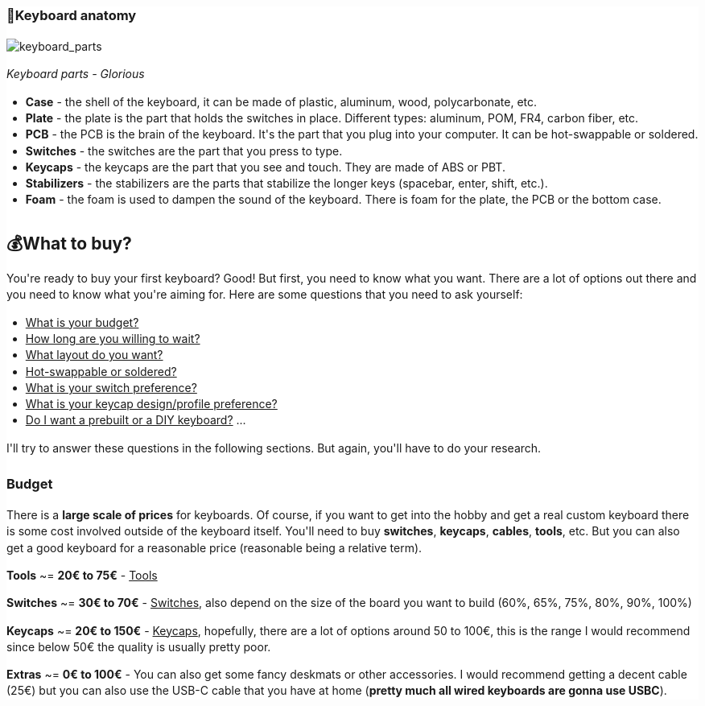 
### 🦴Keyboard anatomy

<img src="/static/img/posts-img/keyboard-guide/keyboard_parts.png" alt="keyboard_parts" width="75%"/>

*Keyboard parts - Glorious*

- **Case** - the shell of the keyboard, it can be made of plastic, aluminum, wood, polycarbonate, etc.
- **Plate** - the plate is the part that holds the switches in place. Different types: aluminum, POM, FR4, carbon fiber, etc.
- **PCB** - the PCB is the brain of the keyboard. It's the part that you plug into your computer. It can be hot-swappable or soldered.
- **Switches** - the switches are the part that you press to type.
- **Keycaps** - the keycaps are the part that you see and touch. They are made of ABS or PBT.
- **Stabilizers** - the stabilizers are the parts that stabilize the longer keys (spacebar, enter, shift, etc.).
- **Foam** - the foam is used to dampen the sound of the keyboard. There is foam for the plate, the PCB or the bottom case.

## 💰What to buy?

You're ready to buy your first keyboard? Good! But first, you need to know what you want. There are a lot of options out there and you need to know what you're aiming for. Here are some questions that you need to ask yourself:
- [What is your budget?](#budget)
- [How long are you willing to wait?](#wait-time)
- [What layout do you want?](#layout)
- [Hot-swappable or soldered?](#PCB)
- [What is your switch preference?](#switches)
- [What is your keycap design/profile preference?](#keycaps)
- [Do I want a prebuilt or a DIY keyboard?](#prebuilt-vs-diy)
...

I'll try to answer these questions in the following sections. But again, you'll have to do your research.

### Budget

There is a **large scale of prices** for keyboards. Of course, if you want to get into the hobby and get a real custom keyboard there is some cost involved outside of the keyboard itself. You'll need to buy **switches**, **keycaps**, **cables**, **tools**, etc. But you can also get a good keyboard for a reasonable price (reasonable being a relative term). 

**Tools** ~= **20€ to 75€** - [Tools](#tools)

**Switches** ~= **30€ to 70€** - [Switches](#switches), also depend on the size of the board you want to build (60%, 65%, 75%, 80%, 90%, 100%)

**Keycaps** ~= **20€ to 150€** - [Keycaps](#keycaps), hopefully, there are a lot of options around 50 to 100€, this is the range I would recommend since below 50€ the quality is usually pretty poor.

**Extras** ~= **0€ to 100€** - You can also get some fancy deskmats or other accessories. I would recommend getting a decent cable (25€) but you can also use the USB-C cable that you have at home (**pretty much all wired keyboards are gonna use USBC**).
